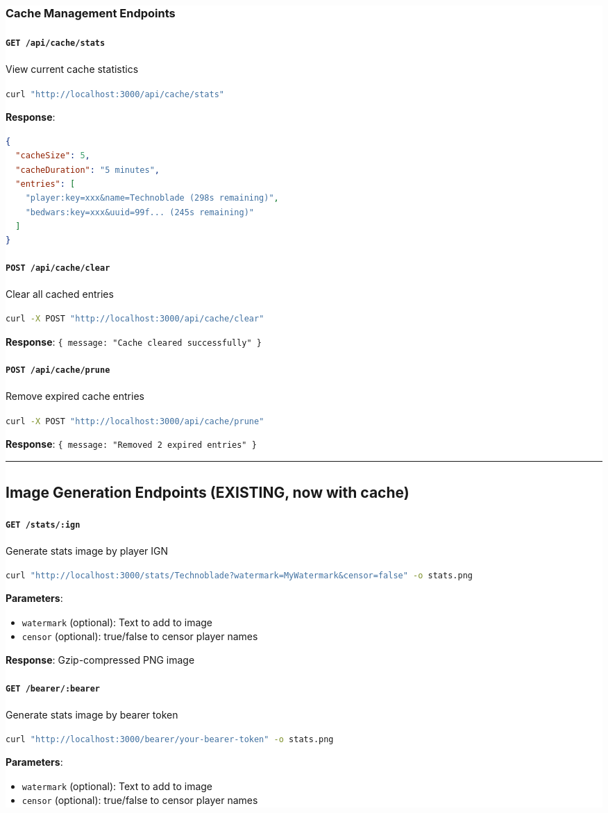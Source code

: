 
### Cache Management Endpoints

#### `GET /api/cache/stats`
View current cache statistics
```bash
curl "http://localhost:3000/api/cache/stats"
```
**Response**:
```json
{
  "cacheSize": 5,
  "cacheDuration": "5 minutes",
  "entries": [
    "player:key=xxx&name=Technoblade (298s remaining)",
    "bedwars:key=xxx&uuid=99f... (245s remaining)"
  ]
}
```

#### `POST /api/cache/clear`
Clear all cached entries
```bash
curl -X POST "http://localhost:3000/api/cache/clear"
```
**Response**: `{ message: "Cache cleared successfully" }`

#### `POST /api/cache/prune`
Remove expired cache entries
```bash
curl -X POST "http://localhost:3000/api/cache/prune"
```
**Response**: `{ message: "Removed 2 expired entries" }`

---

## Image Generation Endpoints (EXISTING, now with cache)

#### `GET /stats/:ign`
Generate stats image by player IGN
```bash
curl "http://localhost:3000/stats/Technoblade?watermark=MyWatermark&censor=false" -o stats.png
```
**Parameters**:
- `watermark` (optional): Text to add to image
- `censor` (optional): true/false to censor player names

**Response**: Gzip-compressed PNG image

#### `GET /bearer/:bearer`
Generate stats image by bearer token
```bash
curl "http://localhost:3000/bearer/your-bearer-token" -o stats.png
```
**Parameters**:
- `watermark` (optional): Text to add to image
- `censor` (optional): true/false to censor player names
